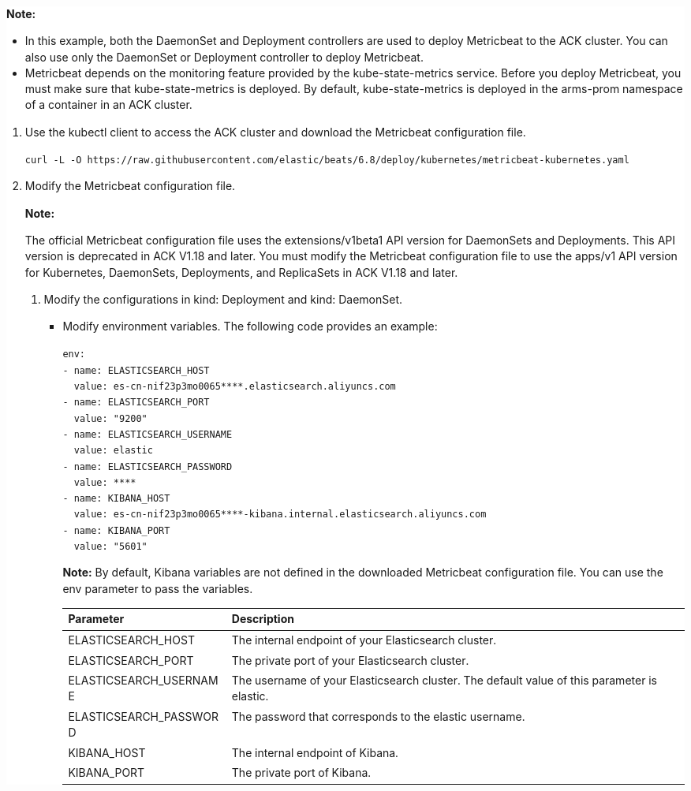 **Note:**

-   In this example, both the DaemonSet and Deployment controllers are used to deploy Metricbeat to the ACK cluster. You can also use only the DaemonSet or Deployment controller to deploy Metricbeat.
-   Metricbeat depends on the monitoring feature provided by the kube-state-metrics service. Before you deploy Metricbeat, you must make sure that kube-state-metrics is deployed. By default, kube-state-metrics is deployed in the arms-prom namespace of a container in an ACK cluster.

1.  Use the kubectl client to access the ACK cluster and download the Metricbeat configuration file.

    ```
    curl -L -O https://raw.githubusercontent.com/elastic/beats/6.8/deploy/kubernetes/metricbeat-kubernetes.yaml
    ```

2.  Modify the Metricbeat configuration file.

    **Note:**

    The official Metricbeat configuration file uses the extensions/v1beta1 API version for DaemonSets and Deployments. This API version is deprecated in ACK V1.18 and later. You must modify the Metricbeat configuration file to use the apps/v1 API version for Kubernetes, DaemonSets, Deployments, and ReplicaSets in ACK V1.18 and later.

    1.  Modify the configurations in kind: Deployment and kind: DaemonSet.

        -   Modify environment variables. The following code provides an example:

            ```
            env:
            - name: ELASTICSEARCH_HOST
              value: es-cn-nif23p3mo0065****.elasticsearch.aliyuncs.com
            - name: ELASTICSEARCH_PORT
              value: "9200"
            - name: ELASTICSEARCH_USERNAME
              value: elastic
            - name: ELASTICSEARCH_PASSWORD
              value: ****
            - name: KIBANA_HOST
              value: es-cn-nif23p3mo0065****-kibana.internal.elasticsearch.aliyuncs.com
            - name: KIBANA_PORT
              value: "5601"
            ```

            **Note:** By default, Kibana variables are not defined in the downloaded Metricbeat configuration file. You can use the env parameter to pass the variables.

            |Parameter|Description|
            |---------|-----------|
            |ELASTICSEARCH\_HOST|The internal endpoint of your Elasticsearch cluster.|
            |ELASTICSEARCH\_PORT|The private port of your Elasticsearch cluster.|
            |ELASTICSEARCH\_USERNAME|The username of your Elasticsearch cluster. The default value of this parameter is elastic.|
            |ELASTICSEARCH\_PASSWORD|The password that corresponds to the elastic username.|
            |KIBANA\_HOST|The internal endpoint of Kibana.|
            |KIBANA\_PORT|The private port of Kibana.|
